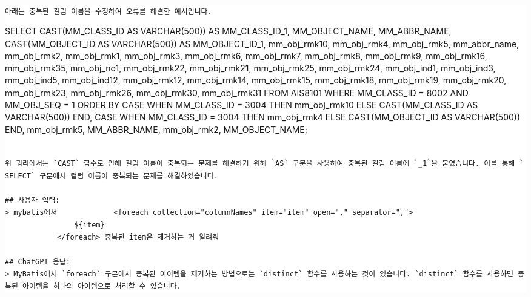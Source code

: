 ```
아래는 중복된 컬럼 이름을 수정하여 오류를 해결한 예시입니다.

```
SELECT 
  CAST(MM_CLASS_ID AS VARCHAR(500)) AS MM_CLASS_ID_1,
  MM_OBJECT_NAME,
  MM_ABBR_NAME,
  CAST(MM_OBJECT_ID AS VARCHAR(500)) AS MM_OBJECT_ID_1,
  mm_obj_rmk10,
  mm_obj_rmk4,
  mm_obj_rmk5,
  mm_abbr_name,
  mm_obj_rmk2,
  mm_obj_rmk1,
  mm_obj_rmk3,
  mm_obj_rmk6,
  mm_obj_rmk7,
  mm_obj_rmk8,
  mm_obj_rmk9,
  mm_obj_rmk16,
  mm_obj_rmk35,
  mm_obj_no1,
  mm_obj_rmk22,
  mm_obj_rmk21,
  mm_obj_rmk25,
  mm_obj_rmk24,
  mm_obj_ind1,
  mm_obj_ind3,
  mm_obj_ind5,
  mm_obj_ind12,
  mm_obj_rmk12,
  mm_obj_rmk14,
  mm_obj_rmk15,
  mm_obj_rmk18,
  mm_obj_rmk19,
  mm_obj_rmk20,
  mm_obj_rmk23,
  mm_obj_rmk26,
  mm_obj_rmk30,
  mm_obj_rmk31
FROM AIS8101
WHERE MM_CLASS_ID = 8002
  AND MM_OBJ_SEQ = 1
ORDER BY 
  CASE WHEN MM_CLASS_ID = 3004 THEN mm_obj_rmk10 ELSE CAST(MM_CLASS_ID AS VARCHAR(500)) END,
  CASE WHEN MM_CLASS_ID = 3004 THEN mm_obj_rmk4 ELSE CAST(MM_OBJECT_ID AS VARCHAR(500)) END,
  mm_obj_rmk5,
  MM_ABBR_NAME,
  mm_obj_rmk2,
  MM_OBJECT_NAME;
```

위 쿼리에서는 `CAST` 함수로 인해 컬럼 이름이 중복되는 문제를 해결하기 위해 `AS` 구문을 사용하여 중복된 컬럼 이름에 `_1`을 붙였습니다. 이를 통해 `SELECT` 구문에서 컬럼 이름이 중복되는 문제를 해결하였습니다.

## 사용자 입력:
> mybatis에서             <foreach collection="columnNames" item="item" open="," separator=",">
                ${item}
            </foreach> 중복된 item은 제거하는 거 알려줘

## ChatGPT 응답:
> MyBatis에서 `foreach` 구문에서 중복된 아이템을 제거하는 방법으로는 `distinct` 함수를 사용하는 것이 있습니다. `distinct` 함수를 사용하면 중복된 아이템을 하나의 아이템으로 처리할 수 있습니다.
```